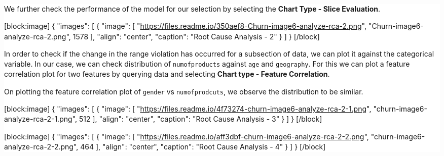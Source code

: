 We further check the performance of the model for our selection by selecting the **Chart Type - Slice Evaluation**.

[block:image]
{
  "images": [
    {
      "image": [
        "https://files.readme.io/350aef8-Churn-image6-analyze-rca-2.png",
        "Churn-image6-analyze-rca-2.png",
        1578
      ],
      "align": "center",
      "caption": "Root Cause Analysis - 2"
    }
  ]
}
[/block]

In order to check if the change in the range violation has occurred for a subsection of data, we can plot it against the categorical variable. In our case, we can check distribution of `numofproducts` against `age` and `geography`. For this we can plot a feature correlation plot for two features by querying data and selecting **Chart type - Feature Correlation**.

On plotting the feature correlation plot of `gender` vs `numofprodcuts`, we observe the distribution to be similar.

[block:image]
{
  "images": [
    {
      "image": [
        "https://files.readme.io/4f73274-churn-image6-analyze-rca-2-1.png",
        "churn-image6-analyze-rca-2-1.png",
        512
      ],
      "align": "center",
      "caption": "Root Cause Analysis - 3"
    }
  ]
}
[/block]

[block:image]
{
  "images": [
    {
      "image": [
        "https://files.readme.io/aff3dbf-churn-image6-analyze-rca-2-2.png",
        "churn-image6-analyze-rca-2-2.png",
        464
      ],
      "align": "center",
      "caption": "Root Cause Analysis - 4"
    }
  ]
}
[/block]
